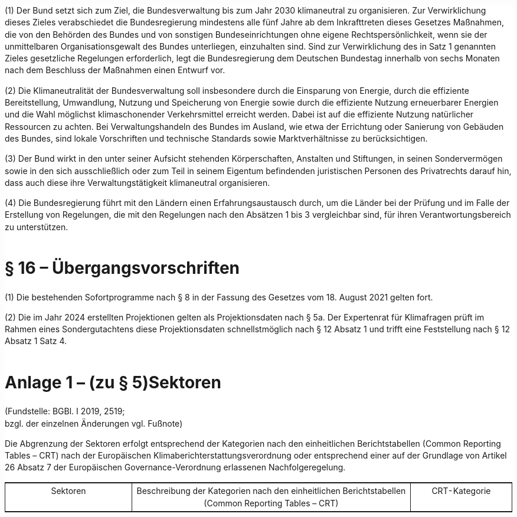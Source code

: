 (1) Der Bund setzt sich zum Ziel, die Bundesverwaltung bis zum Jahr 2030 klimaneutral zu organisieren. Zur Verwirklichung dieses Zieles verabschiedet die Bundesregierung mindestens alle fünf Jahre ab dem Inkrafttreten dieses Gesetzes Maßnahmen, die von den Behörden des Bundes und von sonstigen Bundeseinrichtungen ohne eigene Rechtspersönlichkeit, wenn sie der unmittelbaren Organisationsgewalt des Bundes unterliegen, einzuhalten sind. Sind zur Verwirklichung des in Satz 1 genannten Zieles gesetzliche Regelungen erforderlich, legt die Bundesregierung dem Deutschen Bundestag innerhalb von sechs Monaten nach dem Beschluss der Maßnahmen einen Entwurf vor.

(2) Die Klimaneutralität der Bundesverwaltung soll insbesondere durch die Einsparung von Energie, durch die effiziente Bereitstellung, Umwandlung, Nutzung und Speicherung von Energie sowie durch die effiziente Nutzung erneuerbarer Energien und die Wahl möglichst klimaschonender Verkehrsmittel erreicht werden. Dabei ist auf die effiziente Nutzung natürlicher Ressourcen zu achten. Bei Verwaltungshandeln des Bundes im Ausland, wie etwa der Errichtung oder Sanierung von Gebäuden des Bundes, sind lokale Vorschriften und technische Standards sowie Marktverhältnisse zu berücksichtigen.

(3) Der Bund wirkt in den unter seiner Aufsicht stehenden Körperschaften, Anstalten und Stiftungen, in seinen Sondervermögen sowie in den sich ausschließlich oder zum Teil in seinem Eigentum befindenden juristischen Personen des Privatrechts darauf hin, dass auch diese ihre Verwaltungstätigkeit klimaneutral organisieren.

(4) Die Bundesregierung führt mit den Ländern einen Erfahrungsaustausch durch, um die Länder bei der Prüfung und im Falle der Erstellung von Regelungen, die mit den Regelungen nach den Absätzen 1 bis 3 vergleichbar sind, für ihren Verantwortungsbereich zu unterstützen.

# § 16 – Übergangsvorschriften

(1) Die bestehenden Sofortprogramme nach § 8 in der Fassung des Gesetzes vom 18. August 2021 gelten fort.

(2) Die im Jahr 2024 erstellten Projektionen gelten als Projektionsdaten nach § 5a. Der Expertenrat für Klimafragen prüft im Rahmen eines Sondergutachtens diese Projektionsdaten schnellstmöglich nach § 12 Absatz 1 und trifft eine Feststellung nach § 12 Absatz 1 Satz 4.

# Anlage 1 – (zu § 5)Sektoren

(Fundstelle: BGBl. I 2019, 2519;  
bzgl. der einzelnen Änderungen vgl. Fußnote)

Die Abgrenzung der Sektoren erfolgt entsprechend der Kategorien nach den einheitlichen Berichtstabellen (Common Reporting Tables – CRT) nach der Europäischen Klimaberichterstattungsverordnung oder entsprechend einer auf der Grundlage von Artikel 26 Absatz 7 der Europäischen Governance-Verordnung erlassenen Nachfolgeregelung.   

<table width="100%" style="border-collapse: collapse;border-top: 0.5pt solid ; border-bottom: 0.5pt solid ; border-left: 0.5pt solid ; border-right: 0.5pt solid ; ">
<colgroup>
<col style="width: 3%" />
<col style="width: 22%" />
<col style="width: 55%" />
<col style="width: 20%" />
</colgroup>
<thead data-valign="bottom">
<tr class="header">
<th colspan="2" style="text-align: center; border-right: 0.5pt solid; border-bottom: 0.5pt solid; font-weight: normal;" data-valign="middle" data-charoff="50">Sektoren</th>
<th style="border-right: 0.5pt solid; border-bottom: 0.5pt solid; font-weight: normal" data-valign="middle" data-charoff="50">Beschreibung der Kategorien nach den einheitlichen Berichtstabellen (Common Reporting Tables – CRT)</th>
<th style="text-align: center; border-bottom: 0.5pt solid; font-weight: normal;" data-valign="middle" data-charoff="50">CRT-Kategorie</th>
</tr>
</thead>
<tbody data-valign="top">
<tr class="odd">